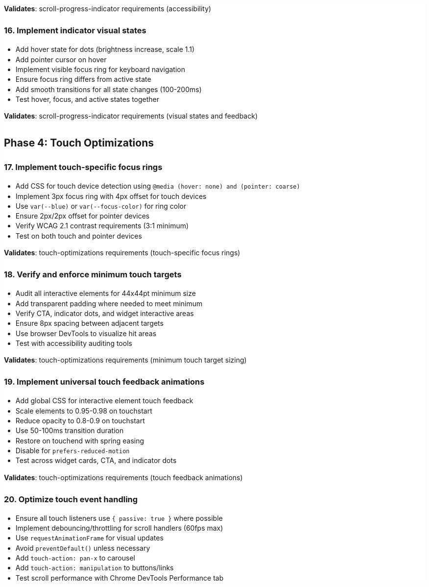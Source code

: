 **Validates**: scroll-progress-indicator requirements (accessibility)

### 16. Implement indicator visual states
- Add hover state for dots (brightness increase, scale 1.1)
- Add pointer cursor on hover
- Implement visible focus ring for keyboard navigation
- Ensure focus ring differs from active state
- Add smooth transitions for all state changes (100-200ms)
- Test hover, focus, and active states together

**Validates**: scroll-progress-indicator requirements (visual states and feedback)

## Phase 4: Touch Optimizations

### 17. Implement touch-specific focus rings
- Add CSS for touch device detection using `@media (hover: none) and (pointer: coarse)`
- Implement 3px focus ring with 4px offset for touch devices
- Use `var(--blue)` or `var(--focus-color)` for ring color
- Ensure 2px/2px offset for pointer devices
- Verify WCAG 2.1 contrast requirements (3:1 minimum)
- Test on both touch and pointer devices

**Validates**: touch-optimizations requirements (touch-specific focus rings)

### 18. Verify and enforce minimum touch targets
- Audit all interactive elements for 44x44pt minimum size
- Add transparent padding where needed to meet minimum
- Verify CTA, indicator dots, and widget interactive areas
- Ensure 8px spacing between adjacent targets
- Use browser DevTools to visualize hit areas
- Test with accessibility auditing tools

**Validates**: touch-optimizations requirements (minimum touch target sizing)

### 19. Implement universal touch feedback animations
- Add global CSS for interactive element touch feedback
- Scale elements to 0.95-0.98 on touchstart
- Reduce opacity to 0.8-0.9 on touchstart
- Use 50-100ms transition duration
- Restore on touchend with spring easing
- Disable for `prefers-reduced-motion`
- Test across widget cards, CTA, and indicator dots

**Validates**: touch-optimizations requirements (touch feedback animations)

### 20. Optimize touch event handling
- Ensure all touch listeners use `{ passive: true }` where possible
- Implement debouncing/throttling for scroll handlers (60fps max)
- Use `requestAnimationFrame` for visual updates
- Avoid `preventDefault()` unless necessary
- Add `touch-action: pan-x` to carousel
- Add `touch-action: manipulation` to buttons/links
- Test scroll performance with Chrome DevTools Performance tab
